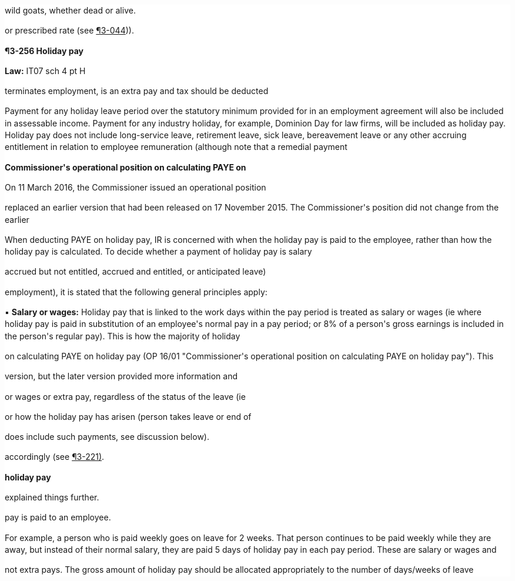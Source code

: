 wild goats, whether dead or alive.

or prescribed rate (see [¶3-044](#page-34-0))).

<span id="page-75-0"></span>**¶3-256 Holiday pay**

**Law:** IT07 sch 4 pt H

terminates employment, is an extra pay and tax should be deducted

Payment for any holiday leave period over the statutory minimum provided for in an employment agreement will also be included in assessable income. Payment for any industry holiday, for example, Dominion Day for law firms, will be included as holiday pay. Holiday pay does not include long-service leave, retirement leave, sick leave, bereavement leave or any other accruing entitlement in relation to employee remuneration (although note that a remedial payment

**Commissioner's operational position on calculating PAYE on**

On 11 March 2016, the Commissioner issued an operational position

replaced an earlier version that had been released on 17 November 2015. The Commissioner's position did not change from the earlier

When deducting PAYE on holiday pay, IR is concerned with when the holiday pay is paid to the employee, rather than how the holiday pay is calculated. To decide whether a payment of holiday pay is salary

accrued but not entitled, accrued and entitled, or anticipated leave)

employment), it is stated that the following general principles apply:

▪ **Salary or wages:** Holiday pay that is linked to the work days within the pay period is treated as salary or wages (ie where holiday pay is paid in substitution of an employee's normal pay in a pay period; or 8% of a person's gross earnings is included in the person's regular pay). This is how the majority of holiday

on calculating PAYE on holiday pay (OP 16/01 "Commissioner's operational position on calculating PAYE on holiday pay"). This

version, but the later version provided more information and

or wages or extra pay, regardless of the status of the leave (ie

or how the holiday pay has arisen (person takes leave or end of

does include such payments, see discussion below).

accordingly (see [¶3-221)](#page-71-0).

**holiday pay**

explained things further.

pay is paid to an employee.

For example, a person who is paid weekly goes on leave for 2 weeks. That person continues to be paid weekly while they are away, but instead of their normal salary, they are paid 5 days of holiday pay in each pay period. These are salary or wages and

not extra pays. The gross amount of holiday pay should be allocated appropriately to the number of days/weeks of leave
